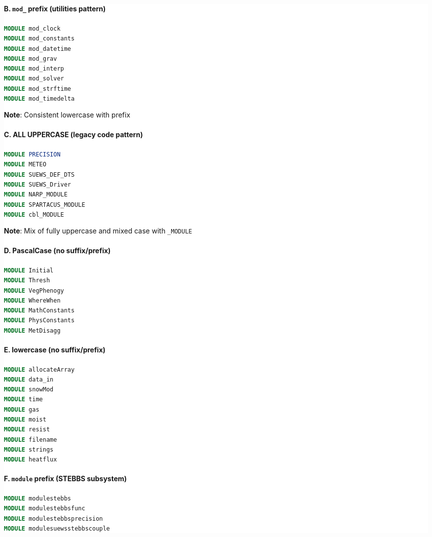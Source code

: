 
#### B. `mod_` prefix (utilities pattern)
```fortran
MODULE mod_clock
MODULE mod_constants
MODULE mod_datetime
MODULE mod_grav
MODULE mod_interp
MODULE mod_solver
MODULE mod_strftime
MODULE mod_timedelta
```
**Note**: Consistent lowercase with prefix

#### C. ALL UPPERCASE (legacy code pattern)
```fortran
MODULE PRECISION
MODULE METEO
MODULE SUEWS_DEF_DTS
MODULE SUEWS_Driver
MODULE NARP_MODULE
MODULE SPARTACUS_MODULE
MODULE cbl_MODULE
```
**Note**: Mix of fully uppercase and mixed case with `_MODULE`

#### D. PascalCase (no suffix/prefix)
```fortran
MODULE Initial
MODULE Thresh
MODULE VegPhenogy
MODULE WhereWhen
MODULE MathConstants
MODULE PhysConstants
MODULE MetDisagg
```

#### E. lowercase (no suffix/prefix)
```fortran
MODULE allocateArray
MODULE data_in
MODULE snowMod
MODULE time
MODULE gas
MODULE moist
MODULE resist
MODULE filename
MODULE strings
MODULE heatflux
```

#### F. `module` prefix (STEBBS subsystem)
```fortran
MODULE modulestebbs
MODULE modulestebbsfunc
MODULE modulestebbsprecision
MODULE modulesuewsstebbscouple
```
